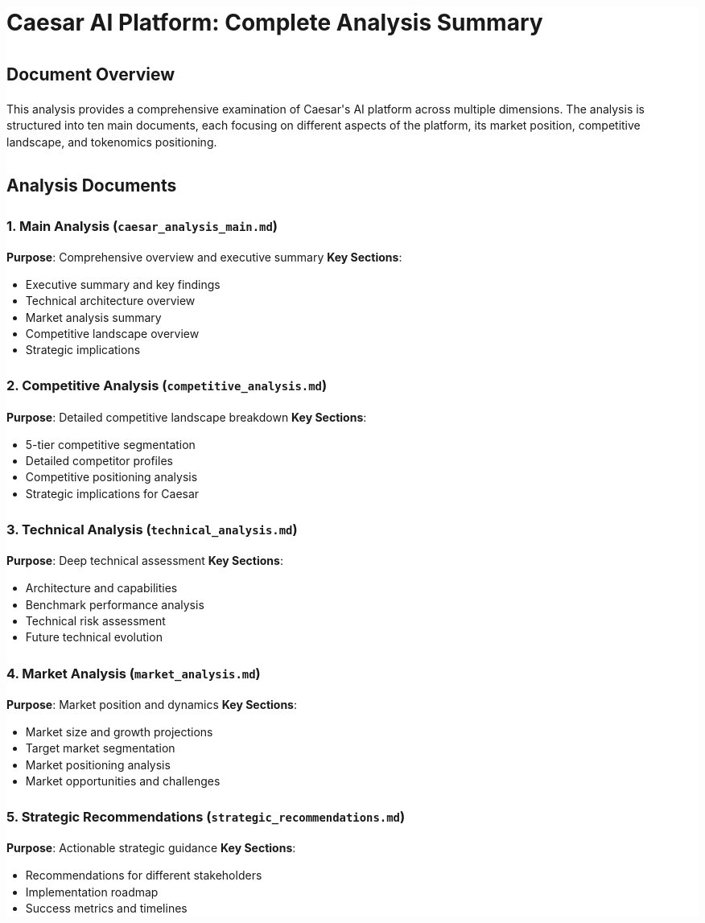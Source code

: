 # Caesar AI Platform: Complete Analysis Summary

## Document Overview

This analysis provides a comprehensive examination of Caesar's AI platform across multiple dimensions. The analysis is structured into ten main documents, each focusing on different aspects of the platform, its market position, competitive landscape, and tokenomics positioning.

## Analysis Documents

### 1. Main Analysis (`caesar_analysis_main.md`)
**Purpose**: Comprehensive overview and executive summary
**Key Sections**:
- Executive summary and key findings
- Technical architecture overview
- Market analysis summary
- Competitive landscape overview
- Strategic implications

### 2. Competitive Analysis (`competitive_analysis.md`)
**Purpose**: Detailed competitive landscape breakdown
**Key Sections**:
- 5-tier competitive segmentation
- Detailed competitor profiles
- Competitive positioning analysis
- Strategic implications for Caesar

### 3. Technical Analysis (`technical_analysis.md`)
**Purpose**: Deep technical assessment
**Key Sections**:
- Architecture and capabilities
- Benchmark performance analysis
- Technical risk assessment
- Future technical evolution

### 4. Market Analysis (`market_analysis.md`)
**Purpose**: Market position and dynamics
**Key Sections**:
- Market size and growth projections
- Target market segmentation
- Market positioning analysis
- Market opportunities and challenges

### 5. Strategic Recommendations (`strategic_recommendations.md`)
**Purpose**: Actionable strategic guidance
**Key Sections**:
- Recommendations for different stakeholders
- Implementation roadmap
- Success metrics and timelines
